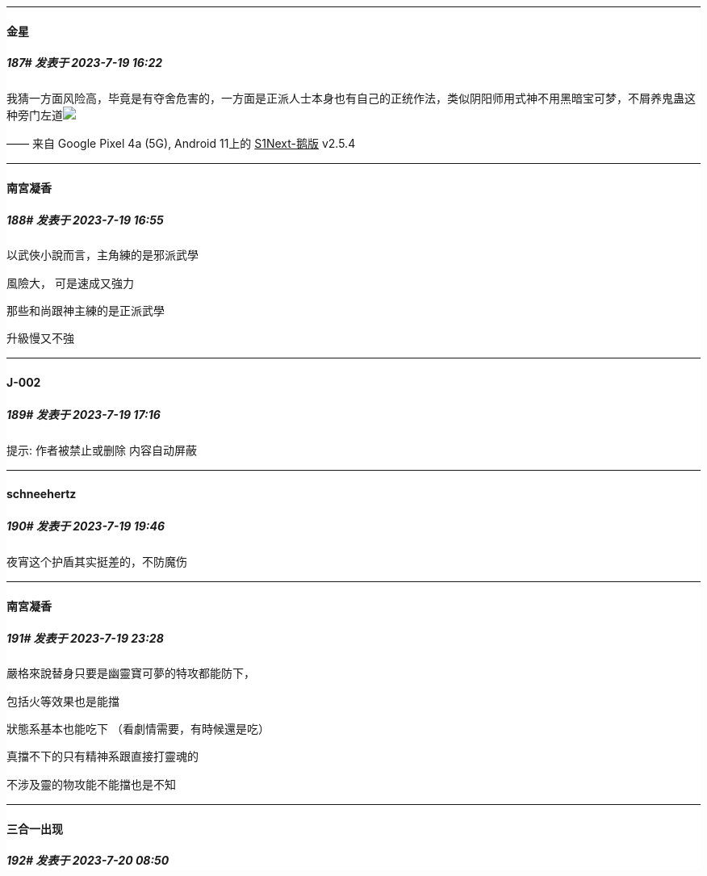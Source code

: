 *****

####  金星  
##### 187#       发表于 2023-7-19 16:22

我猜一方面风险高，毕竟是有夺舍危害的，一方面是正派人士本身也有自己的正统作法，类似阴阳师用式神不用黑暗宝可梦，不屑养鬼蛊这种旁门左道<img src="https://static.stage1st.com/image/smiley/face2017/021.png" referrerpolicy="no-referrer">

—— 来自 Google Pixel 4a (5G), Android 11上的 [S1Next-鹅版](https://github.com/ykrank/S1-Next/releases) v2.5.4

*****

####  南宮凝香  
##### 188#       发表于 2023-7-19 16:55

以武俠小說而言，主角練的是邪派武學

風險大， 可是速成又強力

那些和尚跟神主練的是正派武學

升級慢又不強

*****

####  J-002  
##### 189#       发表于 2023-7-19 17:16

提示: 作者被禁止或删除 内容自动屏蔽

*****

####  schneehertz  
##### 190#       发表于 2023-7-19 19:46

夜宵这个护盾其实挺差的，不防魔伤

*****

####  南宮凝香  
##### 191#       发表于 2023-7-19 23:28

嚴格來說替身只要是幽靈寶可夢的特攻都能防下，

包括火等效果也是能擋

狀態系基本也能吃下 （看劇情需要，有時候還是吃）

真擋不下的只有精神系跟直接打靈魂的

不涉及靈的物攻能不能擋也是不知

*****

####  三合一出现  
##### 192#       发表于 2023-7-20 08:50

